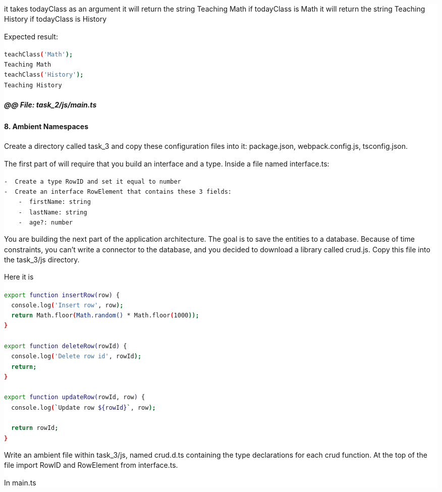 it takes todayClass as an argument
it will return the string Teaching Math if todayClass is Math
it will return the string Teaching History if todayClass is History

Expected result:

```bash
teachClass('Math');
Teaching Math
teachClass('History');
Teaching History
```

##### @@ File: task_2/js/main.ts

#### 8. Ambient Namespaces

Create a directory called task_3 and copy these configuration files into it: package.json, webpack.config.js, tsconfig.json.

The first part of will require that you build an interface and a type. Inside a file named interface.ts:

    -  Create a type RowID and set it equal to number
    -  Create an interface RowElement that contains these 3 fields:
        -  firstName: string
        -  lastName: string
        -  age?: number
You are building the next part of the application architecture. The goal is to save the entities to a database. Because of time constraints, you can’t write a connector to the database, and you decided to download a library called crud.js. Copy this file into the task_3/js directory.

Here it is

```bash
export function insertRow(row) {
  console.log('Insert row', row);
  return Math.floor(Math.random() * Math.floor(1000));
}

export function deleteRow(rowId) {
  console.log('Delete row id', rowId);
  return;
}

export function updateRow(rowId, row) {
  console.log(`Update row ${rowId}`, row);

  return rowId;
}
```

Write an ambient file within task_3/js, named crud.d.ts containing the type declarations for each crud function. At the top of the file import RowID and RowElement from interface.ts.

In main.ts
